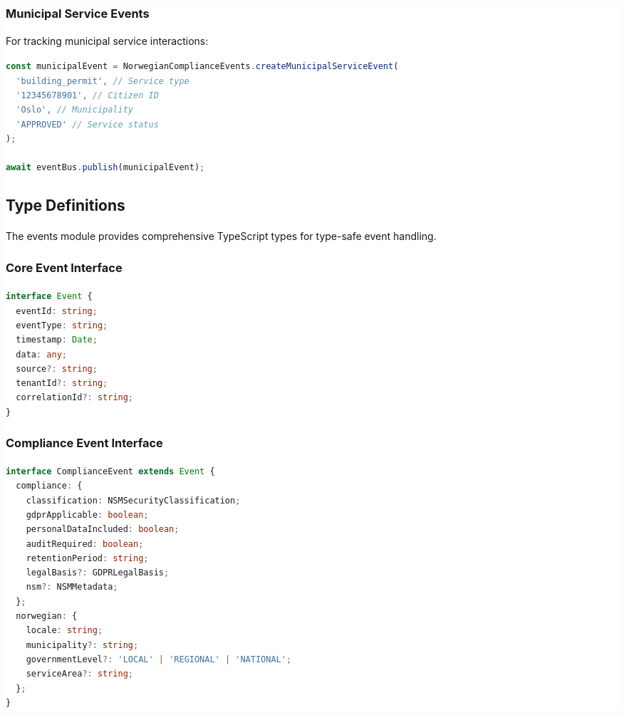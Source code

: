 ### Municipal Service Events

For tracking municipal service interactions:

```typescript
const municipalEvent = NorwegianComplianceEvents.createMunicipalServiceEvent(
  'building_permit', // Service type
  '12345678901', // Citizen ID
  'Oslo', // Municipality
  'APPROVED' // Service status
);

await eventBus.publish(municipalEvent);
```

## Type Definitions

The events module provides comprehensive TypeScript types for type-safe event handling.

### Core Event Interface

```typescript
interface Event {
  eventId: string;
  eventType: string;
  timestamp: Date;
  data: any;
  source?: string;
  tenantId?: string;
  correlationId?: string;
}
```

### Compliance Event Interface

```typescript
interface ComplianceEvent extends Event {
  compliance: {
    classification: NSMSecurityClassification;
    gdprApplicable: boolean;
    personalDataIncluded: boolean;
    auditRequired: boolean;
    retentionPeriod: string;
    legalBasis?: GDPRLegalBasis;
    nsm?: NSMMetadata;
  };
  norwegian: {
    locale: string;
    municipality?: string;
    governmentLevel?: 'LOCAL' | 'REGIONAL' | 'NATIONAL';
    serviceArea?: string;
  };
}
```
